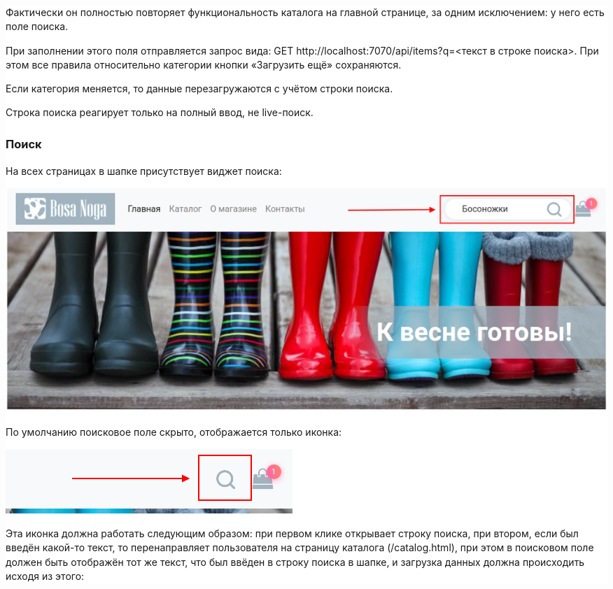 Фактически он полностью повторяет функциональность каталога на главной странице, за одним исключением: у него есть поле поиска.

При заполнении этого поля отправляется запрос вида: GET http://localhost:7070/api/items?q=<текст в строке поиска>. При этом все правила относительно категории кнопки «Загрузить ещё» сохраняются.

Если категория меняется, то данные перезагружаются с учётом строки поиска.

Строка поиска реагирует только на полный ввод, не live-поиск.

### Поиск

На всех страницах в шапке присутствует виджет поиска:

![Search](./pic/search-comments.png)

По умолчанию поисковое поле скрыто, отображается только иконка:

![Search](./pic/search-closed.png)

Эта иконка должна работать следующим образом: при первом клике открывает строку поиска, при втором, если был введён какой-то текст, то перенаправляет пользователя на страницу каталога (/catalog.html), при этом в поисковом поле должен быть отображён тот же текст, что был ввёден в строку поиска в шапке, и загрузка данных должна происходить исходя из этого:
